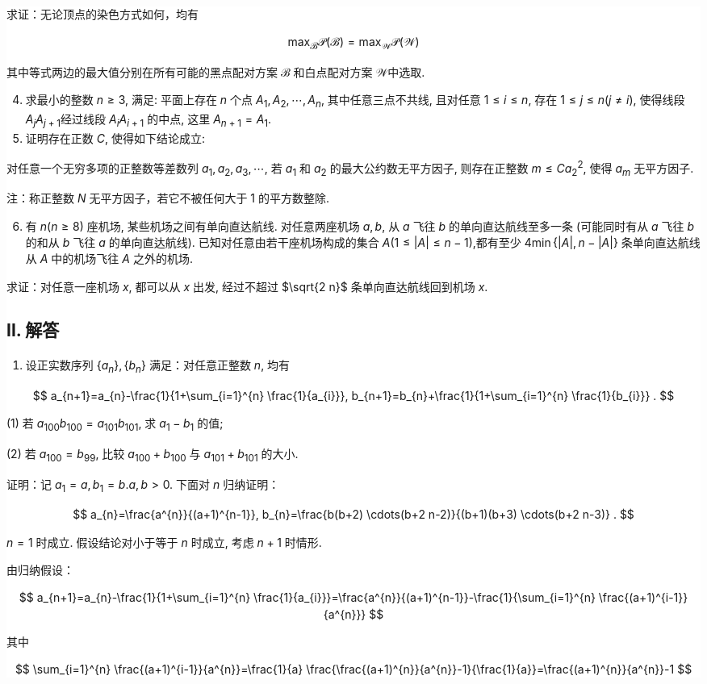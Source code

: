 求证：无论顶点的染色方式如何，均有

$$
\max _{\mathcal{B}} \mathcal{P}(\mathcal{B})=\max _{\mathcal{W}} \mathcal{P}(\mathcal{W})
$$

其中等式两边的最大值分别在所有可能的黑点配对方案 $\mathcal{B}$ 和白点配对方案 $\mathcal{W}$中选取.

4. 求最小的整数 $n \geq 3$, 满足: 平面上存在 $n$ 个点 $A_{1}, A_{2}, \cdots, A_{n}$, 其中任意三点不共线, 且对任意 $1 \leq i \leq n$, 存在 $1 \leq j \leq n(j \neq i)$, 使得线段 $A_{j} A_{j+1}$经过线段 $A_{i} A_{i+1}$ 的中点, 这里 $A_{n+1}=A_{1}$.
5. 证明存在正数 $C$, 使得如下结论成立:

对任意一个无穷多项的正整数等差数列 $a_{1}, a_{2}, a_{3}, \cdots$, 若 $a_{1}$ 和 $a_{2}$ 的最大公约数无平方因子, 则存在正整数 $m \leq C a_{2}^{2}$, 使得 $a_{m}$ 无平方因子.

注：称正整数 $N$ 无平方因子，若它不被任何大于 1 的平方数整除.

6. 有 $n(n \geq 8)$ 座机场, 某些机场之间有单向直达航线. 对任意两座机场 $a, b$, 从 $a$ 飞往 $b$ 的单向直达航线至多一条 (可能同时有从 $a$ 飞往 $b$ 的和从 $b$ 飞往 $a$ 的单向直达航线). 已知对任意由若干座机场构成的集合 $A(1 \leq|A| \leq n-1)$,都有至少 $4 \min \{|A|, n-|A|\}$ 条单向直达航线从 $A$ 中的机场飞往 $A$ 之外的机场.

求证：对任意一座机场 $x$, 都可以从 $x$ 出发, 经过不超过 $\sqrt{2 n}$ 条单向直达航线回到机场 $x$.

## II. 解答

1. 设正实数序列 $\left\{a_{n}\right\},\left\{b_{n}\right\}$ 满足：对任意正整数 $n$, 均有

$$
a_{n+1}=a_{n}-\frac{1}{1+\sum_{i=1}^{n} \frac{1}{a_{i}}}, b_{n+1}=b_{n}+\frac{1}{1+\sum_{i=1}^{n} \frac{1}{b_{i}}} .
$$

(1) 若 $a_{100} b_{100}=a_{101} b_{101}$, 求 $a_{1}-b_{1}$ 的值;

(2) 若 $a_{100}=b_{99}$, 比较 $a_{100}+b_{100}$ 与 $a_{101}+b_{101}$ 的大小.

证明：记 $a_{1}=a, b_{1}=b . a, b>0$. 下面对 $n$ 归纳证明：

$$
a_{n}=\frac{a^{n}}{(a+1)^{n-1}}, b_{n}=\frac{b(b+2) \cdots(b+2 n-2)}{(b+1)(b+3) \cdots(b+2 n-3)} .
$$

$n=1$ 时成立. 假设结论对小于等于 $n$ 时成立, 考虑 $n+1$ 时情形.

由归纳假设：

$$
a_{n+1}=a_{n}-\frac{1}{1+\sum_{i=1}^{n} \frac{1}{a_{i}}}=\frac{a^{n}}{(a+1)^{n-1}}-\frac{1}{\sum_{i=1}^{n} \frac{(a+1)^{i-1}}{a^{n}}}
$$

其中

$$
\sum_{i=1}^{n} \frac{(a+1)^{i-1}}{a^{n}}=\frac{1}{a} \frac{\frac{(a+1)^{n}}{a^{n}}-1}{\frac{1}{a}}=\frac{(a+1)^{n}}{a^{n}}-1
$$
